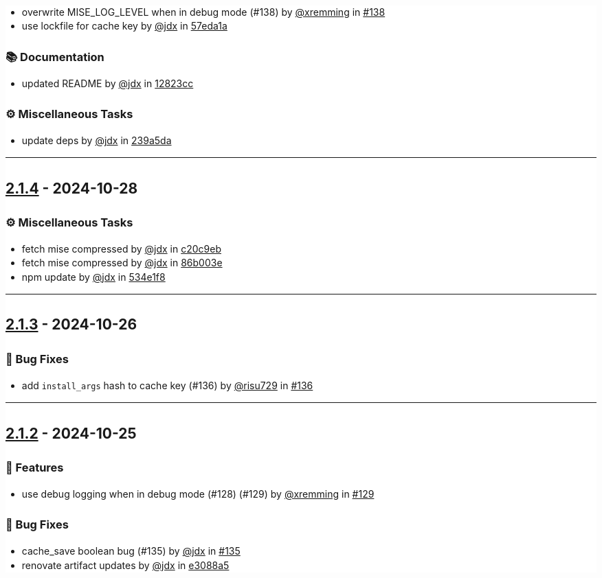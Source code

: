 - overwrite MISE_LOG_LEVEL when in debug mode (#138) by [@xremming](https://github.com/xremming) in [#138](https://github.com/jdx/mise-action/pull/138)
- use lockfile for cache key by [@jdx](https://github.com/jdx) in [57eda1a](https://github.com/jdx/mise-action/commit/57eda1a45f7d845430bae3b1767b84cf842802c9)

### 📚 Documentation

- updated README by [@jdx](https://github.com/jdx) in [12823cc](https://github.com/jdx/mise-action/commit/12823cc980f4f0814006dfbc26812972f3029d2a)

### ⚙️ Miscellaneous Tasks

- update deps by [@jdx](https://github.com/jdx) in [239a5da](https://github.com/jdx/mise-action/commit/239a5da37ca9a5534f590a6f92901c199714391f)

---
## [2.1.4](https://github.com/jdx/mise-action/compare/v2.1.3..v2.1.4) - 2024-10-28

### ⚙️ Miscellaneous Tasks

- fetch mise compressed by [@jdx](https://github.com/jdx) in [c20c9eb](https://github.com/jdx/mise-action/commit/c20c9ebb8b821ea3a64ef94f4144321702665fc4)
- fetch mise compressed by [@jdx](https://github.com/jdx) in [86b003e](https://github.com/jdx/mise-action/commit/86b003e69f7ac106f303afe7cf016b87641704d0)
- npm update by [@jdx](https://github.com/jdx) in [534e1f8](https://github.com/jdx/mise-action/commit/534e1f8448d3180fb23336b416d07e78ee67b9b7)

---
## [2.1.3](https://github.com/jdx/mise-action/compare/v2.1.2..v2.1.3) - 2024-10-26

### 🐛 Bug Fixes

- add `install_args` hash to cache key (#136) by [@risu729](https://github.com/risu729) in [#136](https://github.com/jdx/mise-action/pull/136)

---
## [2.1.2](https://github.com/jdx/mise-action/compare/v2.1.1..v2.1.2) - 2024-10-25

### 🚀 Features

- use debug logging when in debug mode (#128) (#129) by [@xremming](https://github.com/xremming) in [#129](https://github.com/jdx/mise-action/pull/129)

### 🐛 Bug Fixes

- cache_save boolean bug (#135) by [@jdx](https://github.com/jdx) in [#135](https://github.com/jdx/mise-action/pull/135)
- renovate artifact updates by [@jdx](https://github.com/jdx) in [e3088a5](https://github.com/jdx/mise-action/commit/e3088a551cec0996df9a8c8865dd72bde3ce9db0)
